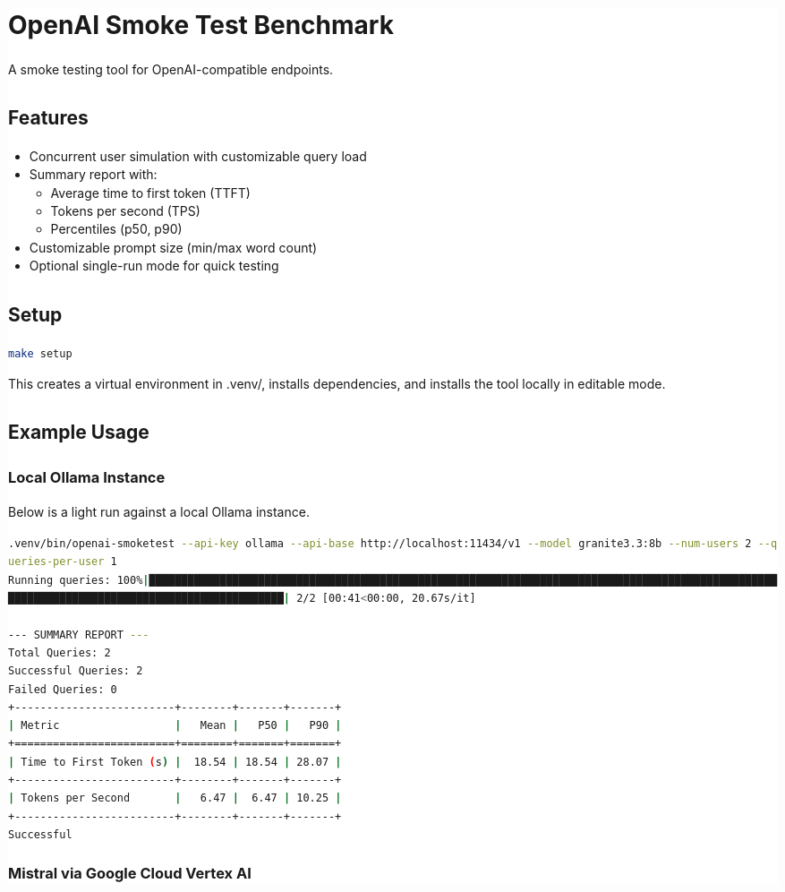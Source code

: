 # OpenAI Smoke Test Benchmark

A smoke testing tool for OpenAI-compatible endpoints.

## Features

- Concurrent user simulation with customizable query load
- Summary report with:
  - Average time to first token (TTFT)
  - Tokens per second (TPS)
  - Percentiles (p50, p90)
- Customizable prompt size (min/max word count)
- Optional single-run mode for quick testing

## Setup

```bash
make setup
```

This creates a virtual environment in .venv/, installs dependencies, and
installs the tool locally in editable mode.

## Example Usage

### Local Ollama Instance

Below is a light run against a local Ollama instance.

```bash
.venv/bin/openai-smoketest --api-key ollama --api-base http://localhost:11434/v1 --model granite3.3:8b --num-users 2 --queries-per-user 1
Running queries: 100%|█████████████████████████████████████████████████████████████████████████████████████████████████████████████████████████████████████████████| 2/2 [00:41<00:00, 20.67s/it]

--- SUMMARY REPORT ---
Total Queries: 2
Successful Queries: 2
Failed Queries: 0
+-------------------------+--------+-------+-------+
| Metric                  |   Mean |   P50 |   P90 |
+=========================+========+=======+=======+
| Time to First Token (s) |  18.54 | 18.54 | 28.07 |
+-------------------------+--------+-------+-------+
| Tokens per Second       |   6.47 |  6.47 | 10.25 |
+-------------------------+--------+-------+-------+
Successful
```

### Mistral via Google Cloud Vertex AI
